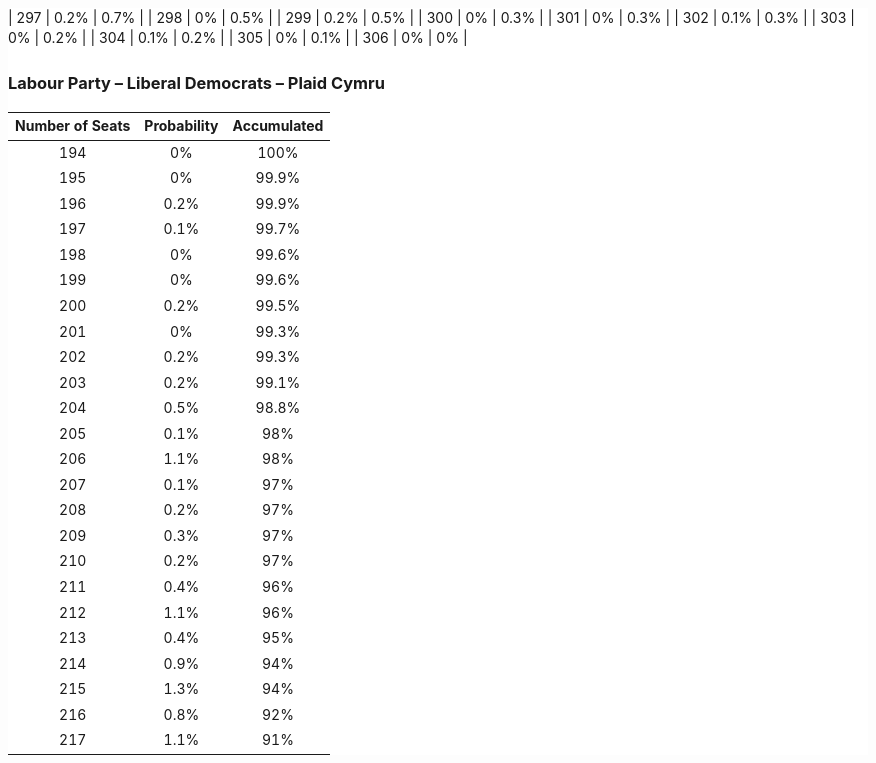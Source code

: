 | 297 | 0.2% | 0.7% |
| 298 | 0% | 0.5% |
| 299 | 0.2% | 0.5% |
| 300 | 0% | 0.3% |
| 301 | 0% | 0.3% |
| 302 | 0.1% | 0.3% |
| 303 | 0% | 0.2% |
| 304 | 0.1% | 0.2% |
| 305 | 0% | 0.1% |
| 306 | 0% | 0% |

### Labour Party – Liberal Democrats – Plaid Cymru

| Number of Seats | Probability | Accumulated |
|:---------------:|:-----------:|:-----------:|
| 194 | 0% | 100% |
| 195 | 0% | 99.9% |
| 196 | 0.2% | 99.9% |
| 197 | 0.1% | 99.7% |
| 198 | 0% | 99.6% |
| 199 | 0% | 99.6% |
| 200 | 0.2% | 99.5% |
| 201 | 0% | 99.3% |
| 202 | 0.2% | 99.3% |
| 203 | 0.2% | 99.1% |
| 204 | 0.5% | 98.8% |
| 205 | 0.1% | 98% |
| 206 | 1.1% | 98% |
| 207 | 0.1% | 97% |
| 208 | 0.2% | 97% |
| 209 | 0.3% | 97% |
| 210 | 0.2% | 97% |
| 211 | 0.4% | 96% |
| 212 | 1.1% | 96% |
| 213 | 0.4% | 95% |
| 214 | 0.9% | 94% |
| 215 | 1.3% | 94% |
| 216 | 0.8% | 92% |
| 217 | 1.1% | 91% |